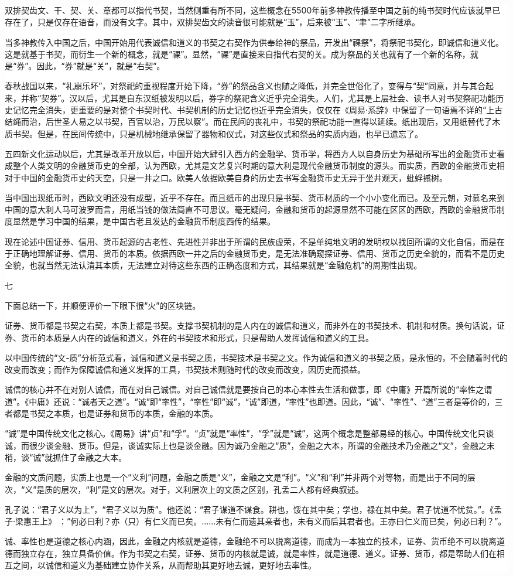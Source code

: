 双排契齿文、干、契、关、章都可以指代书契，当然侧重有所不同，这些概念在5500年前多神教传播至中国之前的纯书契时代应该就早已存在了，只是仅存在语音，而没有文字。其中，双排契齿文的读音很可能就是“玉”，后来被“玉”、“聿”二字所继承。



当多神教传入中国之后，中国开始用代表诚信和道义的书契之右契作为供奉给神的祭品，开发出“祼祭”，将祭祀书契化，即诚信和道义化。这是就基于书契，而衍生一个新的概念，就是“祼”。显然，“祼”是直接来自指代右契的关。成为祭品的关也就有了一个新的名称，就是“券”。因此，“券”就是“关”，就是“右契”。



春秋战国以来，“礼崩乐坏”，对祭祀的重视程度开始下降，“券”的祭品含义也随之降低，并完全世俗化了，变得与“契”同意，并与其合起来，并称“契券”。汉以后，尤其是自东汉纸被发明以后，券字的祭祀含义近乎完全消失。人们，尤其是上层社会、读书人对书契祭祀功能历史记忆完全消失，更重要的是对整个书契时代、书契机制的历史记忆也近乎完全消失，仅仅在《周易·系辞》中保留了一句语焉不详的“上古结绳而治，后世圣人易之以书契，百官以治，万民以察”。而在民间的丧礼中，书契的祭祀功能一直得以延续。纸出现后，又用纸替代了木质书契。但是，在民间传统中，只是机械地继承保留了器物和仪式，对这些仪式和祭品的实质内涵，也早已遗忘了。



五四新文化运动以后，尤其是改革开放以后，中国开始大肆引入西方的金融学、货币学，将西方人以自身历史为基础所写出的金融货币史看成整个人类文明的金融货币史的全部，认为西欧，尤其是文艺复兴时期的意大利是现代金融货币制度的源头。而实质，西欧的金融货币史相对于中国的金融货币史的天空，只是一井之口。欧美人依据欧美自身的历史去书写金融货币史无异于坐井观天，蚍蜉撼树。



当中国出现纸币时，西欧文明还没有成型，近乎不存在。而且纸币的出现只是书契、货币材质的一个小小变化而已。及至元朝，对慕名来到中国的意大利人马可波罗而言，用纸当钱的做法简直不可思议。毫无疑问，金融和货币的起源显然不可能在区区的西欧，西欧的金融货币制度显然是学习中国的结果，是中国古老且发达的金融货币制度西传的结果。



现在论述中国证券、信用、货币起源的古老性、先进性并非出于所谓的民族虚荣，不是单纯地文明的发明权以找回所谓的文化自信，而是在于正确地理解证券、信用、货币的本质。依据西欧一井之后的金融货币史，是无法准确窥探证券、信用、货币之历史全貌的，而看不是历史全貌，也就当然无法认清其本质，无法建立对待这些东西的正确态度和方式，其结果就是“金融危机”的周期性出现。



七



下面总结一下，并顺便评价一下眼下很“火”的区块链。



证券、货币都是书契之右契，本质上都是书契。支撑书契机制的是人内在的诚信和道义，而非外在的书契技术、机制和材质。换句话说，证券、货币的本质是人内在的诚信和道义，外在的书契技术和形式，只是帮助人发挥诚信和道义的工具。



以中国传统的“文-质”分析范式看，诚信和道义是书契之质，书契技术是书契之文。作为诚信和道义的书契之质，是永恒的，不会随着时代的改变而改变；而作为保障诚信和道义发挥的工具，书契技术则随时代的改变而改变，因历史而损益。



诚信的核心并不在对别人诚信，而在对自己诚信。对自己诚信就是要按自己的本心本性去生活和做事，即《中庸》开篇所说的“率性之谓道”。《中庸》还说：“诚者天之道”。“诚”即“率性”，“率性”即“诚”，“诚”即道，“率性”也即道。因此，“诚”、“率性”、“道”三者是等价的，三者都是书契之本质，也是证券和货币的本质，金融的本质。



“诚”是中国传统文化之核心。《周易》讲“贞”和“孚”。“贞”就是“率性”，“孚”就是“诚”，这两个概念是整部易经的核心。中国传统文化只谈诚，而很少谈金融、货币。但是，谈诚实际上也是谈金融。因为诚乃金融之“质”，金融之大本，所谓的金融技术乃金融之“文”，金融之末梢，谈“诚”就抓住了金融之大本。



金融的文质问题，实质上也是一个“义利”问题，金融之质是“义”，金融之文是“利”。“义”和“利”并非两个对等物，而是出于不同的层次，“义”是质的层次，“利”是文的层次。对于，义利层次上的文质之区别，孔孟二人都有经典叙述。



孔子说：“君子义以为上”，“君子义以为质”。他还说：“君子谋道不谋食。耕也，馁在其中矣；学也，禄在其中矣。君子忧道不忧贫。”。《孟子·梁惠王上》 ：“何必曰利？亦（只）有仁义而已矣。……未有仁而遗其亲者也，未有义而后其君者也。王亦曰仁义而已矣，何必曰利？”。



诚、率性也是道德之核心内涵，因此，金融之内核就是道德，金融绝不可以脱离道德，而成为一本独立的技术，证券、货币绝不可以脱离道德而独立存在，独立具备价值。作为书契之右契，证券、货币的内核就是诚，就是率性，就是道德、道义。证券、货币，都是帮助人们在相互之间，以诚信和道义为基础建立协作关系，从而帮助其更好地去诚，更好地去率性。
